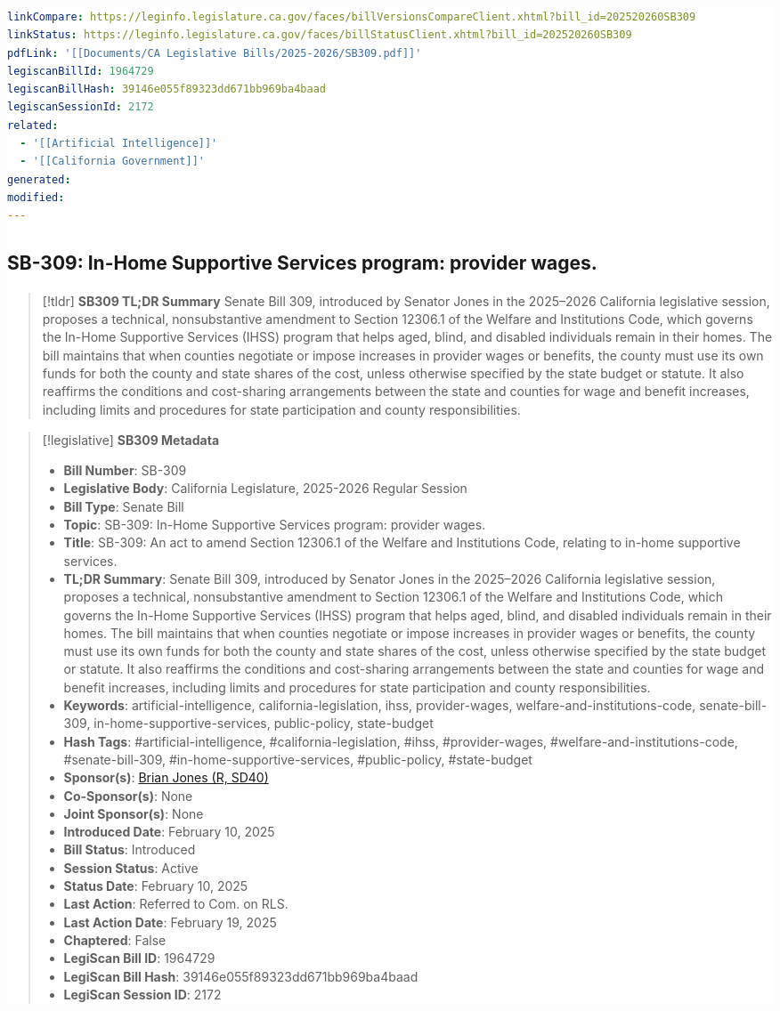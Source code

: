 ```yaml
linkCompare: https://leginfo.legislature.ca.gov/faces/billVersionsCompareClient.xhtml?bill_id=202520260SB309
linkStatus: https://leginfo.legislature.ca.gov/faces/billStatusClient.xhtml?bill_id=202520260SB309
pdfLink: '[[Documents/CA Legislative Bills/2025-2026/SB309.pdf]]'
legiscanBillId: 1964729
legiscanBillHash: 39146e055f89323dd671bb969ba4baad
legiscanSessionId: 2172
related:
  - '[[Artificial Intelligence]]'
  - '[[California Government]]'
generated: 
modified: 
---
```


## SB-309: In-Home Supportive Services program: provider wages.

>[!tldr] **SB309 TL;DR Summary**
> Senate Bill 309, introduced by Senator Jones in the 2025–2026 California legislative session, proposes a technical, nonsubstantive amendment to Section 12306.1 of the Welfare and Institutions Code, which governs the In-Home Supportive Services (IHSS) program that helps aged, blind, and disabled individuals remain in their homes. The bill maintains that when counties negotiate or impose increases in provider wages or benefits, the county must use its own funds for both the county and state shares of the cost, unless otherwise specified by the state budget or statute. It also reaffirms the conditions and cost-sharing arrangements between the state and counties for wage and benefit increases, including limits and procedures for state participation and county responsibilities.

>[!legislative] **SB309 Metadata**
>- **Bill Number**: SB-309
>- **Legislative Body**: California Legislature, 2025-2026 Regular Session
>- **Bill Type**: Senate Bill
>- **Topic**: SB-309: In-Home Supportive Services program: provider wages.
>- **Title**: SB-309: An act to amend Section 12306.1 of the Welfare and Institutions Code, relating to in-home supportive services.
>- **TL;DR Summary**: Senate Bill 309, introduced by Senator Jones in the 2025–2026 California legislative session, proposes a technical, nonsubstantive amendment to Section 12306.1 of the Welfare and Institutions Code, which governs the In-Home Supportive Services (IHSS) program that helps aged, blind, and disabled individuals remain in their homes. The bill maintains that when counties negotiate or impose increases in provider wages or benefits, the county must use its own funds for both the county and state shares of the cost, unless otherwise specified by the state budget or statute. It also reaffirms the conditions and cost-sharing arrangements between the state and counties for wage and benefit increases, including limits and procedures for state participation and county responsibilities.
>- **Keywords**: artificial-intelligence, california-legislation, ihss, provider-wages, welfare-and-institutions-code, senate-bill-309, in-home-supportive-services, public-policy, state-budget
>- **Hash Tags**: #artificial-intelligence, #california-legislation, #ihss, #provider-wages, #welfare-and-institutions-code, #senate-bill-309, #in-home-supportive-services, #public-policy, #state-budget
>- **Sponsor(s)**: [Brian Jones (R, SD40)](https://ballotpedia.org/Brian_Jones_(California))
>- **Co-Sponsor(s)**: None
>- **Joint Sponsor(s)**: None
>- **Introduced Date**: February 10, 2025
>- **Bill Status**: Introduced
>- **Session Status**: Active
>- **Status Date**: February 10, 2025
>- **Last Action**: Referred to Com. on RLS.
>- **Last Action Date**: February 19, 2025
>- **Chaptered**: False
>- **LegiScan Bill ID**: 1964729
>- **LegiScan Bill Hash**: 39146e055f89323dd671bb969ba4baad
>- **LegiScan Session ID**: 2172
